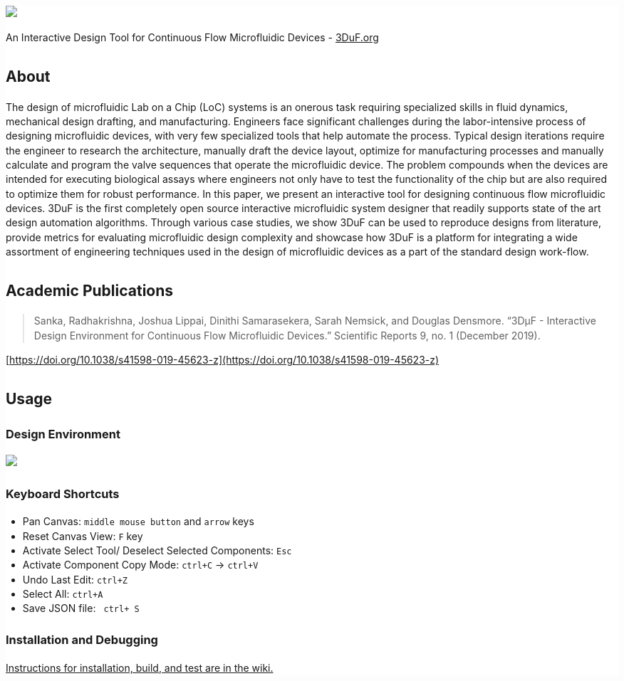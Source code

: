 <img src="http://3duf.org/img/logo.png" width="500" /> 

An Interactive Design Tool for Continuous Flow Microfluidic Devices - [3DuF.org](http://3duf.org)

## About

The design of microfluidic Lab on a Chip (LoC) systems is an onerous task requiring specialized skills in fluid dynamics, mechanical design drafting, and manufacturing. Engineers face significant challenges during the labor-intensive process of designing microfluidic devices, with very few specialized tools that help automate the process. Typical design iterations require the engineer to research the architecture, manually draft the device layout, optimize for manufacturing processes and manually calculate and program the valve sequences that operate the microfluidic device. The problem compounds when the devices are intended for executing biological assays where engineers not only have to test the functionality of the chip but are also required to optimize them for robust performance. In this paper, we present an interactive tool for designing continuous flow microfluidic devices. 3DuF is the first completely open source interactive microfluidic system designer that readily supports state of the art design automation algorithms. Through various case studies, we show 3DuF can be used to reproduce designs from literature, provide metrics for evaluating microfluidic design complexity and showcase how 3DuF is a platform for integrating a wide assortment of engineering techniques used in the design of microfluidic devices as a part of the standard design work-flow. 


## Academic Publications


> Sanka, Radhakrishna, Joshua Lippai, Dinithi Samarasekera, Sarah Nemsick, and Douglas Densmore. “3DμF - Interactive Design Environment for Continuous Flow Microfluidic Devices.” Scientific Reports 9, no. 1 (December 2019).

[https://doi.org/10.1038/s41598-019-45623-z](https://doi.org/10.1038/s41598-019-45623-z)

## Usage

### Design Environment

<img src="/doc/ui.png" width="800" /> 

### Keyboard Shortcuts

- Pan Canvas: `middle mouse button` and ` arrow ` keys
- Reset Canvas View: ` F ` key
- Activate Select Tool/ Deselect Selected Components: ` Esc `
- Activate Component Copy Mode: ` ctrl+C ` -\> ` ctrl+V `
- Undo Last Edit: ` ctrl+Z `
- Select All: ` ctrl+A `
- Save JSON file: ` ctrl+ S`


### Installation and Debugging

[Instructions for installation, build, and test are in the wiki.](https://github.com/CIDARLAB/3DuF/wiki/Building-and-Testing-3DuF)
